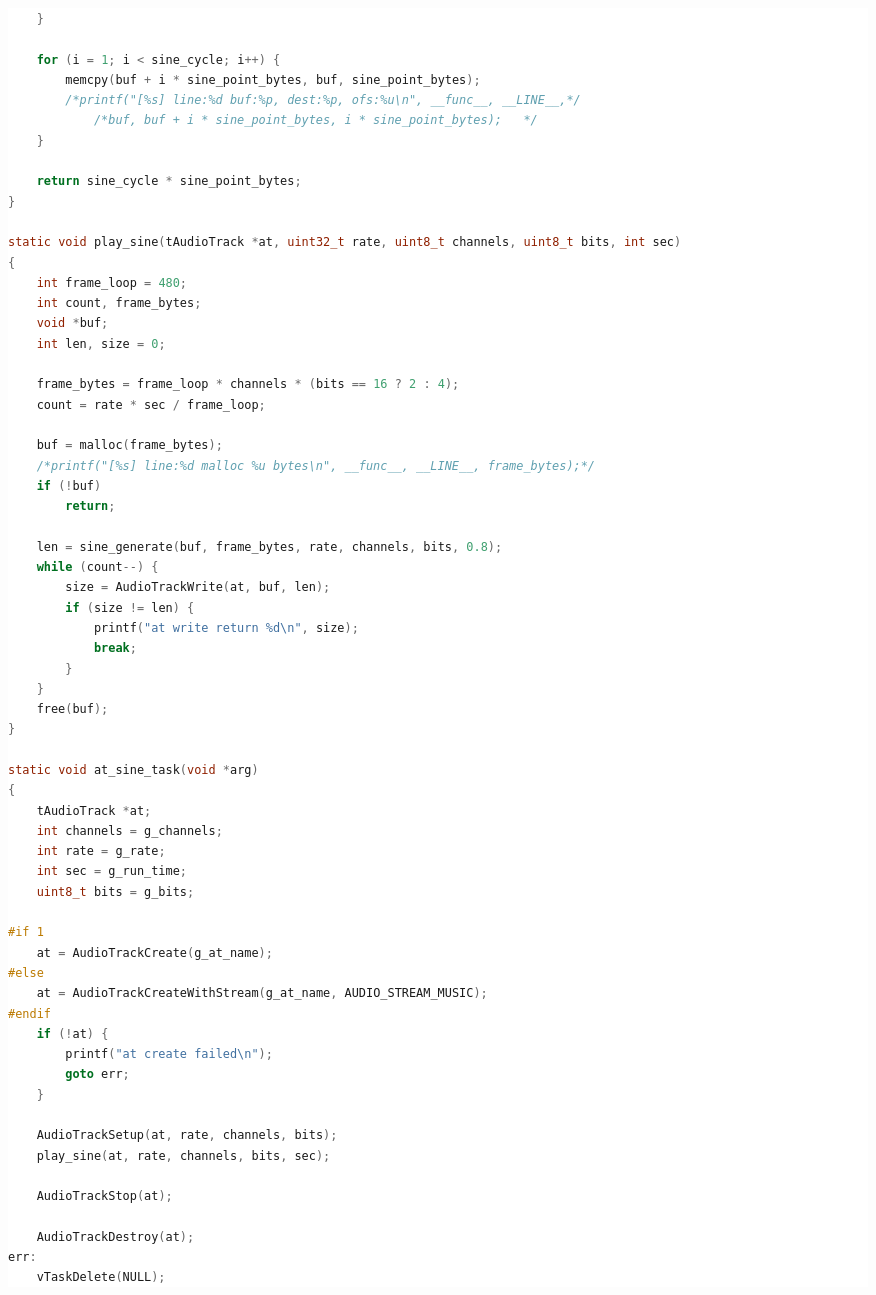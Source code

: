 ```c
	}

	for (i = 1; i < sine_cycle; i++) {
		memcpy(buf + i * sine_point_bytes, buf, sine_point_bytes);
		/*printf("[%s] line:%d buf:%p, dest:%p, ofs:%u\n", __func__, __LINE__,*/
			/*buf, buf + i * sine_point_bytes, i * sine_point_bytes);	*/
	}

	return sine_cycle * sine_point_bytes;
}

static void play_sine(tAudioTrack *at, uint32_t rate, uint8_t channels, uint8_t bits, int sec)
{
	int frame_loop = 480;
	int count, frame_bytes;
	void *buf;
	int len, size = 0;

	frame_bytes = frame_loop * channels * (bits == 16 ? 2 : 4);
	count = rate * sec / frame_loop;

	buf = malloc(frame_bytes);
	/*printf("[%s] line:%d malloc %u bytes\n", __func__, __LINE__, frame_bytes);*/
	if (!buf)
		return;

	len = sine_generate(buf, frame_bytes, rate, channels, bits, 0.8);
	while (count--) {
		size = AudioTrackWrite(at, buf, len);
		if (size != len) {
			printf("at write return %d\n", size);
			break;
		}
	}
	free(buf);
}

static void at_sine_task(void *arg)
{
	tAudioTrack *at;
	int channels = g_channels;
	int rate = g_rate;
	int sec = g_run_time;
	uint8_t bits = g_bits;

#if 1
	at = AudioTrackCreate(g_at_name);
#else
	at = AudioTrackCreateWithStream(g_at_name, AUDIO_STREAM_MUSIC);
#endif
	if (!at) {
		printf("at create failed\n");
		goto err;
	}

	AudioTrackSetup(at, rate, channels, bits);
	play_sine(at, rate, channels, bits, sec);

	AudioTrackStop(at);

	AudioTrackDestroy(at);
err:
	vTaskDelete(NULL);
```